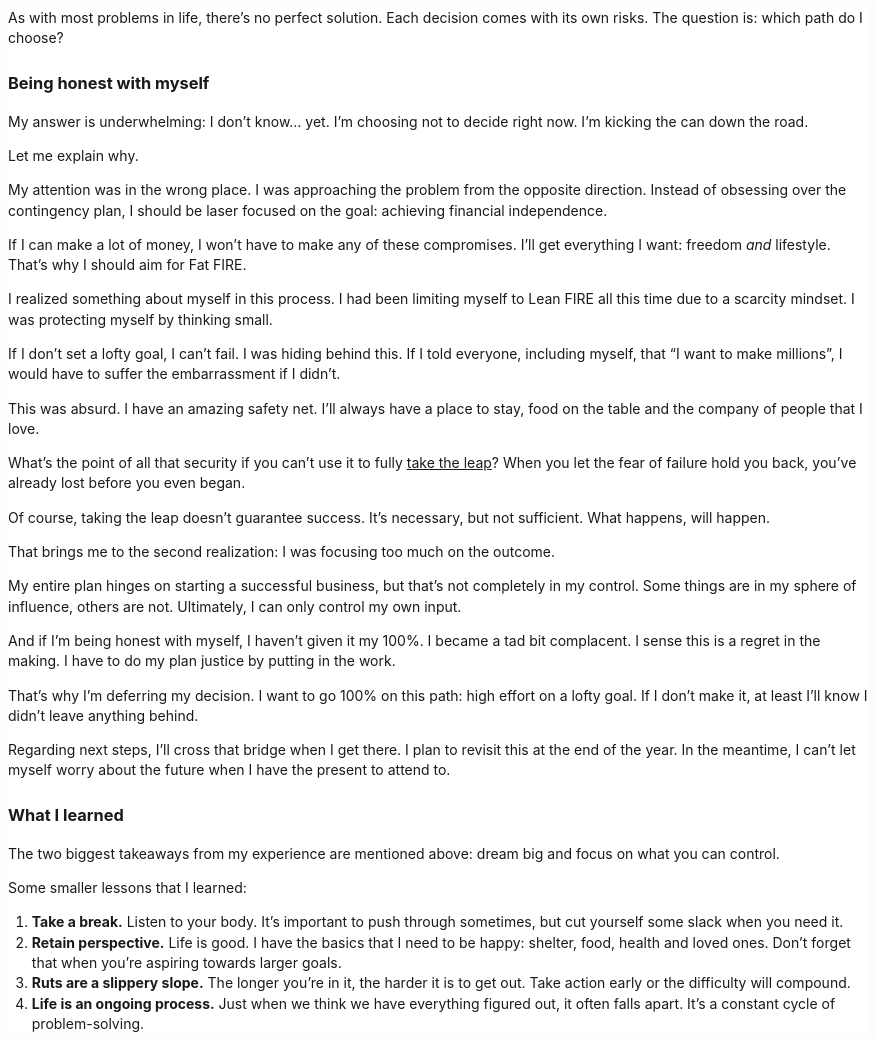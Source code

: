 As with most problems in life, there’s no perfect solution. Each decision comes with its own risks. The question is: which path do I choose?

### Being honest with myself

My answer is underwhelming: I don’t know… yet. I’m choosing not to decide right now. I’m kicking the can down the road.

Let me explain why.

My attention was in the wrong place. I was approaching the problem from the opposite direction. Instead of obsessing over the contingency plan, I should be laser focused on the goal: achieving financial independence.

If I can make a lot of money, I won’t have to make any of these compromises. I’ll get everything I want: freedom _and_ lifestyle. That’s why I should aim for Fat FIRE.

I realized something about myself in this process. I had been limiting myself to Lean FIRE all this time due to a scarcity mindset. I was protecting myself by thinking small.

If I don’t set a lofty goal, I can’t fail. I was hiding behind this. If I told everyone, including myself, that “I want to make millions”, I would have to suffer the embarrassment if I didn’t.

This was absurd. I have an amazing safety net. I’ll always have a place to stay, food on the table and the company of people that I love.

What’s the point of all that security if you can’t use it to fully [take the leap]({{site.url}}/taking-the-leap)? When you let the fear of failure hold you back, you’ve already lost before you even began.

Of course, taking the leap doesn’t guarantee success. It’s necessary, but not sufficient. What happens, will happen.

That brings me to the second realization: I was focusing too much on the outcome.

My entire plan hinges on starting a successful business, but that’s not completely in my control. Some things are in my sphere of influence, others are not. Ultimately, I can only control my own input.

And if I’m being honest with myself, I haven’t given it my 100%. I became a tad bit complacent. I sense this is a regret in the making. I have to do my plan justice by putting in the work.

That’s why I’m deferring my decision. I want to go 100% on this path: high effort on a lofty goal. If I don’t make it, at least I’ll know I didn’t leave anything behind.

Regarding next steps, I’ll cross that bridge when I get there. I plan to revisit this at the end of the year. In the meantime, I can’t let myself worry about the future when I have the present to attend to.

### What I learned

The two biggest takeaways from my experience are mentioned above: dream big and focus on what you can control.

Some smaller lessons that I learned:

1. **Take a break.** Listen to your body. It’s important to push through sometimes, but cut yourself some slack when you need it.
2. **Retain perspective.** Life is good. I have the basics that I need to be happy: shelter, food, health and loved ones. Don’t forget that when you’re aspiring towards larger goals.
3. **Ruts are a slippery slope.** The longer you’re in it, the harder it is to get out. Take action early or the difficulty will compound.
4. **Life is an ongoing process.** Just when we think we have everything figured out, it often falls apart. It’s a constant cycle of problem-solving.
